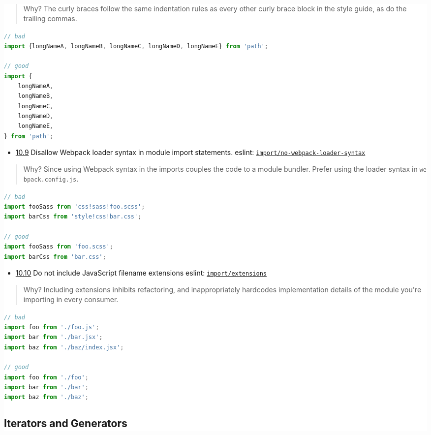 > Why? The curly braces follow the same indentation rules as every other curly brace block in the style guide, as do the trailing commas.  

```javascript
// bad
import {longNameA, longNameB, longNameC, longNameD, longNameE} from 'path';

// good
import {
    longNameA,
    longNameB,
    longNameC,
    longNameD,
    longNameE,
} from 'path';
```


* [10.9](--no-webpack-loader-syntax) Disallow Webpack loader syntax in module import statements.
eslint: [`import/no-webpack-loader-syntax`](https://github.com/benmosher/eslint-plugin-import/blob/master/docs/rules/no-webpack-loader-syntax.md)
> Why? Since using Webpack syntax in the imports couples the code to a module bundler. Prefer using the loader syntax in `webpack.config.js`.  

```javascript
// bad
import fooSass from 'css!sass!foo.scss';
import barCss from 'style!css!bar.css';

// good
import fooSass from 'foo.scss';
import barCss from 'bar.css';
```


* [10.10](--import-extensions) Do not include JavaScript filename extensions
eslint: [`import/extensions`](https://github.com/benmosher/eslint-plugin-import/blob/master/docs/rules/extensions.md)
> Why? Including extensions inhibits refactoring, and inappropriately hardcodes implementation details of the module you're importing in every consumer.  

```javascript
// bad
import foo from './foo.js';
import bar from './bar.jsx';
import baz from './baz/index.jsx';

// good
import foo from './foo';
import bar from './bar';
import baz from './baz';
```

## Iterators and Generators
